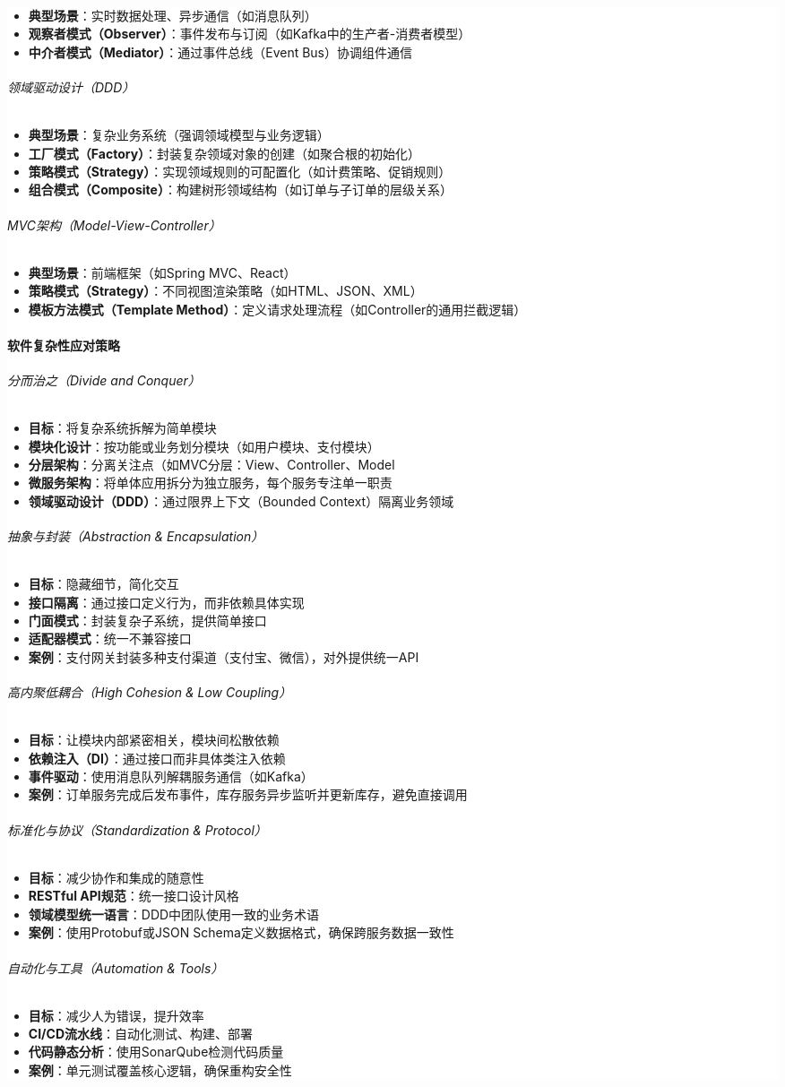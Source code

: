 - **典型场景**：实时数据处理、异步通信（如消息队列）
- **观察者模式（Observer）**：事件发布与订阅（如Kafka中的生产者-消费者模型）
- **中介者模式（Mediator）**：通过事件总线（Event Bus）协调组件通信

###### 领域驱动设计（DDD）

- **典型场景**：复杂业务系统（强调领域模型与业务逻辑）
- **工厂模式（Factory）**：封装复杂领域对象的创建（如聚合根的初始化）
- **策略模式（Strategy）**：实现领域规则的可配置化（如计费策略、促销规则）
- **组合模式（Composite）**：构建树形领域结构（如订单与子订单的层级关系）

###### MVC架构（Model-View-Controller）

- **典型场景**：前端框架（如Spring MVC、React）
- **策略模式（Strategy）**：不同视图渲染策略（如HTML、JSON、XML）
- **模板方法模式（Template Method）**：定义请求处理流程（如Controller的通用拦截逻辑）

#### 软件复杂性应对策略

###### 分而治之（Divide and Conquer）

- **目标**：将复杂系统拆解为简单模块
- **模块化设计**：按功能或业务划分模块（如用户模块、支付模块）
- **分层架构**：分离关注点（如MVC分层：View、Controller、Model
- **微服务架构**：将单体应用拆分为独立服务，每个服务专注单一职责
- **领域驱动设计（DDD）**：通过限界上下文（Bounded Context）隔离业务领域

######  抽象与封装（Abstraction & Encapsulation）

- **目标**：隐藏细节，简化交互
- **接口隔离**：通过接口定义行为，而非依赖具体实现
- **门面模式**：封装复杂子系统，提供简单接口
- **适配器模式**：统一不兼容接口
- **案例**：支付网关封装多种支付渠道（支付宝、微信），对外提供统一API

###### 高内聚低耦合（High Cohesion & Low Coupling）

- **目标**：让模块内部紧密相关，模块间松散依赖
- **依赖注入（DI）**：通过接口而非具体类注入依赖
- **事件驱动**：使用消息队列解耦服务通信（如Kafka）
- **案例**：订单服务完成后发布事件，库存服务异步监听并更新库存，避免直接调用

###### 标准化与协议（Standardization & Protocol）

- **目标**：减少协作和集成的随意性
- **RESTful API规范**：统一接口设计风格
- **领域模型统一语言**：DDD中团队使用一致的业务术语
- **案例**：使用Protobuf或JSON Schema定义数据格式，确保跨服务数据一致性

###### 自动化与工具（Automation & Tools）

- **目标**：减少人为错误，提升效率
- **CI/CD流水线**：自动化测试、构建、部署
- **代码静态分析**：使用SonarQube检测代码质量
- **案例**：单元测试覆盖核心逻辑，确保重构安全性